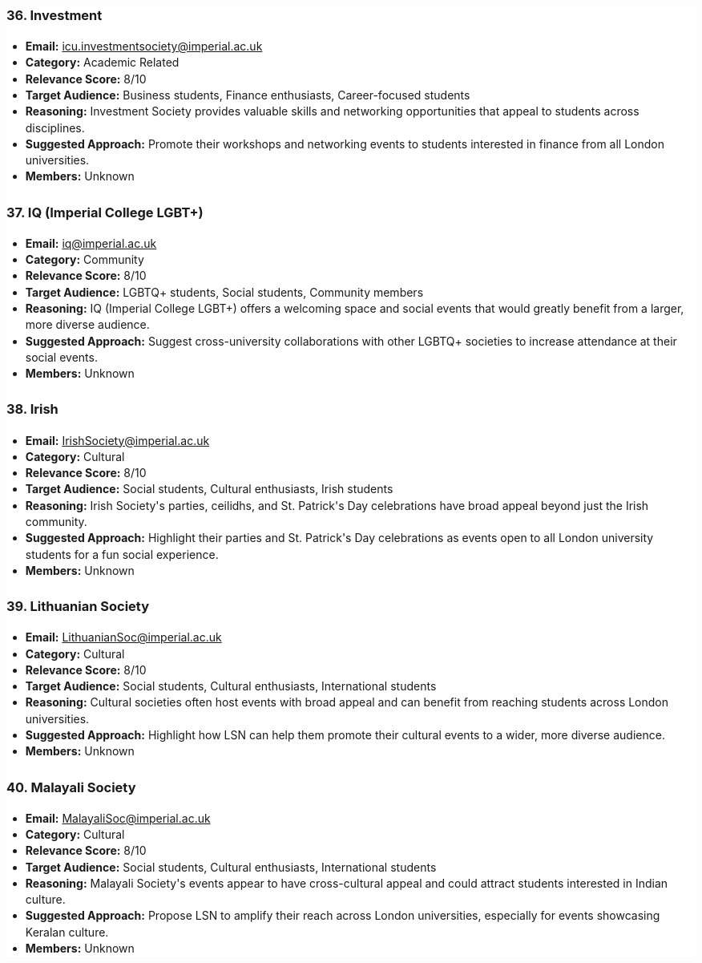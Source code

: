 ### 36. Investment
- **Email:** icu.investmentsociety@imperial.ac.uk
- **Category:** Academic Related
- **Relevance Score:** 8/10
- **Target Audience:** Business students, Finance enthusiasts, Career-focused students
- **Reasoning:** Investment Society provides valuable skills and networking opportunities that appeal to students across disciplines.
- **Suggested Approach:** Promote their workshops and networking events to students interested in finance from all London universities.
- **Members:** Unknown

### 37. IQ (Imperial College LGBT+)
- **Email:** iq@imperial.ac.uk
- **Category:** Community
- **Relevance Score:** 8/10
- **Target Audience:** LGBTQ+ students, Social students, Community members
- **Reasoning:** IQ (Imperial College LGBT+) offers a welcoming space and social events that would greatly benefit from a larger, more diverse audience.
- **Suggested Approach:** Suggest cross-university collaborations with other LGBTQ+ societies to increase attendance at their social events.
- **Members:** Unknown

### 38. Irish
- **Email:** IrishSociety@imperial.ac.uk
- **Category:** Cultural
- **Relevance Score:** 8/10
- **Target Audience:** Social students, Cultural enthusiasts, Irish students
- **Reasoning:** Irish Society's parties, ceilidhs, and St. Patrick's Day celebrations have broad appeal beyond just the Irish community.
- **Suggested Approach:** Highlight their parties and St. Patrick's Day celebrations as events open to all London university students for a fun social experience.
- **Members:** Unknown

### 39. Lithuanian Society
- **Email:** LithuanianSoc@imperial.ac.uk
- **Category:** Cultural
- **Relevance Score:** 8/10
- **Target Audience:** Social students, Cultural enthusiasts, International students
- **Reasoning:** Cultural societies often host events with broad appeal and can benefit from reaching students across London universities.
- **Suggested Approach:** Highlight how LSN can help them promote their cultural events to a wider, more diverse audience.
- **Members:** Unknown

### 40. Malayali Society
- **Email:** MalayaliSoc@imperial.ac.uk
- **Category:** Cultural
- **Relevance Score:** 8/10
- **Target Audience:** Social students, Cultural enthusiasts, International students
- **Reasoning:** Malayali Society's events appear to have cross-cultural appeal and could attract students interested in Indian culture.
- **Suggested Approach:** Propose LSN to amplify their reach across London universities, especially for events showcasing Keralan culture.
- **Members:** Unknown
